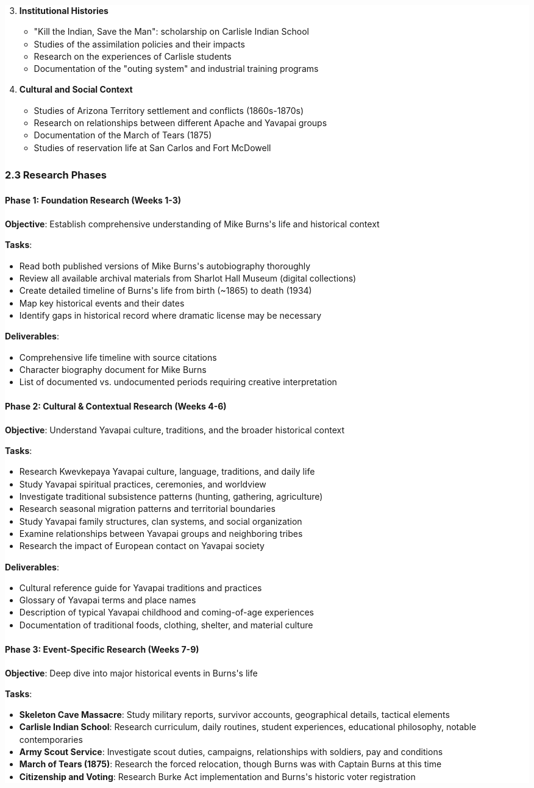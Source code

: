 3. **Institutional Histories**
   - "Kill the Indian, Save the Man": scholarship on Carlisle Indian School
   - Studies of the assimilation policies and their impacts
   - Research on the experiences of Carlisle students
   - Documentation of the "outing system" and industrial training programs

4. **Cultural and Social Context**
   - Studies of Arizona Territory settlement and conflicts (1860s-1870s)
   - Research on relationships between different Apache and Yavapai groups
   - Documentation of the March of Tears (1875)
   - Studies of reservation life at San Carlos and Fort McDowell

### 2.3 Research Phases

#### Phase 1: Foundation Research (Weeks 1-3)
**Objective**: Establish comprehensive understanding of Mike Burns's life and historical context

**Tasks**:
- Read both published versions of Mike Burns's autobiography thoroughly
- Review all available archival materials from Sharlot Hall Museum (digital collections)
- Create detailed timeline of Burns's life from birth (~1865) to death (1934)
- Map key historical events and their dates
- Identify gaps in historical record where dramatic license may be necessary

**Deliverables**:
- Comprehensive life timeline with source citations
- Character biography document for Mike Burns
- List of documented vs. undocumented periods requiring creative interpretation

#### Phase 2: Cultural & Contextual Research (Weeks 4-6)
**Objective**: Understand Yavapai culture, traditions, and the broader historical context

**Tasks**:
- Research Kwevkepaya Yavapai culture, language, traditions, and daily life
- Study Yavapai spiritual practices, ceremonies, and worldview
- Investigate traditional subsistence patterns (hunting, gathering, agriculture)
- Research seasonal migration patterns and territorial boundaries
- Study Yavapai family structures, clan systems, and social organization
- Examine relationships between Yavapai groups and neighboring tribes
- Research the impact of European contact on Yavapai society

**Deliverables**:
- Cultural reference guide for Yavapai traditions and practices
- Glossary of Yavapai terms and place names
- Description of typical Yavapai childhood and coming-of-age experiences
- Documentation of traditional foods, clothing, shelter, and material culture

#### Phase 3: Event-Specific Research (Weeks 7-9)
**Objective**: Deep dive into major historical events in Burns's life

**Tasks**:
- **Skeleton Cave Massacre**: Study military reports, survivor accounts, geographical details, tactical elements
- **Carlisle Indian School**: Research curriculum, daily routines, student experiences, educational philosophy, notable contemporaries
- **Army Scout Service**: Investigate scout duties, campaigns, relationships with soldiers, pay and conditions
- **March of Tears (1875)**: Research the forced relocation, though Burns was with Captain Burns at this time
- **Citizenship and Voting**: Research Burke Act implementation and Burns's historic voter registration

